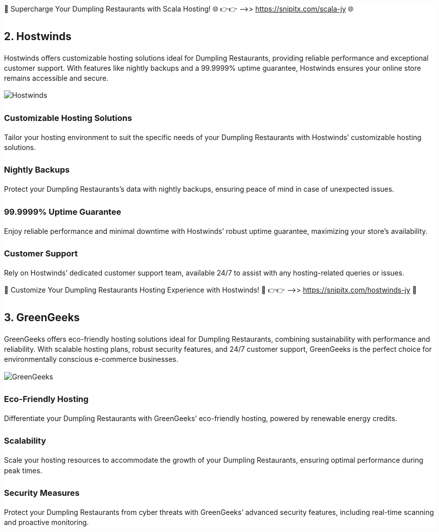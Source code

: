 🚀 Supercharge Your Dumpling Restaurants with Scala Hosting! 🌐
👉👉 -->> https://snipitx.com/scala-jy 🌐

## 2. Hostwinds

Hostwinds offers customizable hosting solutions ideal for Dumpling Restaurants, providing reliable performance and exceptional customer support. With features like nightly backups and a 99.9999% uptime guarantee, Hostwinds ensures your online store remains accessible and secure.

![Hostwinds](https://i.imgur.com/53aSNXx.jpeg "Hostwinds Hosting")

### Customizable Hosting Solutions
Tailor your hosting environment to suit the specific needs of your Dumpling Restaurants with Hostwinds’ customizable hosting solutions.

### Nightly Backups
Protect your Dumpling Restaurants’s data with nightly backups, ensuring peace of mind in case of unexpected issues.

### 99.9999% Uptime Guarantee
Enjoy reliable performance and minimal downtime with Hostwinds’ robust uptime guarantee, maximizing your store’s availability.

### Customer Support
Rely on Hostwinds’ dedicated customer support team, available 24/7 to assist with any hosting-related queries or issues.

🌟 Customize Your Dumpling Restaurants Hosting Experience with Hostwinds! 🚀
👉👉 -->> https://snipitx.com/hostwinds-jy 🚀


## 3. GreenGeeks

GreenGeeks offers eco-friendly hosting solutions ideal for Dumpling Restaurants, combining sustainability with performance and reliability. With scalable hosting plans, robust security features, and 24/7 customer support, GreenGeeks is the perfect choice for environmentally conscious e-commerce businesses.

![GreenGeeks](https://i.imgur.com/eEwuntu.jpg "GreenGeeks Hosting")

### Eco-Friendly Hosting
Differentiate your Dumpling Restaurants with GreenGeeks’ eco-friendly hosting, powered by renewable energy credits.

### Scalability
Scale your hosting resources to accommodate the growth of your Dumpling Restaurants, ensuring optimal performance during peak times.

### Security Measures
Protect your Dumpling Restaurants from cyber threats with GreenGeeks’ advanced security features, including real-time scanning and proactive monitoring.

